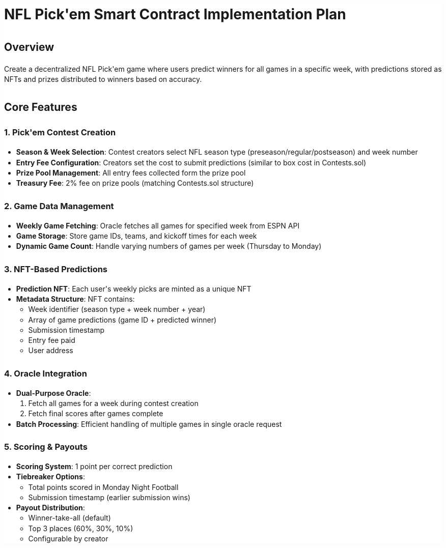 # NFL Pick'em Smart Contract Implementation Plan

## Overview

Create a decentralized NFL Pick'em game where users predict winners for all games in a specific week, with predictions stored as NFTs and prizes distributed to winners based on accuracy.

## Core Features

### 1. Pick'em Contest Creation

- **Season & Week Selection**: Contest creators select NFL season type (preseason/regular/postseason) and week number
- **Entry Fee Configuration**: Creators set the cost to submit predictions (similar to box cost in Contests.sol)
- **Prize Pool Management**: All entry fees collected form the prize pool
- **Treasury Fee**: 2% fee on prize pools (matching Contests.sol structure)

### 2. Game Data Management

- **Weekly Game Fetching**: Oracle fetches all games for specified week from ESPN API
- **Game Storage**: Store game IDs, teams, and kickoff times for each week
- **Dynamic Game Count**: Handle varying numbers of games per week (Thursday to Monday)

### 3. NFT-Based Predictions

- **Prediction NFT**: Each user's weekly picks are minted as a unique NFT
- **Metadata Structure**: NFT contains:
  - Week identifier (season type + week number + year)
  - Array of game predictions (game ID + predicted winner)
  - Submission timestamp
  - Entry fee paid
  - User address

### 4. Oracle Integration

- **Dual-Purpose Oracle**:
  1. Fetch all games for a week during contest creation
  2. Fetch final scores after games complete
- **Batch Processing**: Efficient handling of multiple games in single oracle request

### 5. Scoring & Payouts

- **Scoring System**: 1 point per correct prediction
- **Tiebreaker Options**:
  - Total points scored in Monday Night Football
  - Submission timestamp (earlier submission wins)
- **Payout Distribution**:
  - Winner-take-all (default)
  - Top 3 places (60%, 30%, 10%)
  - Configurable by creator
